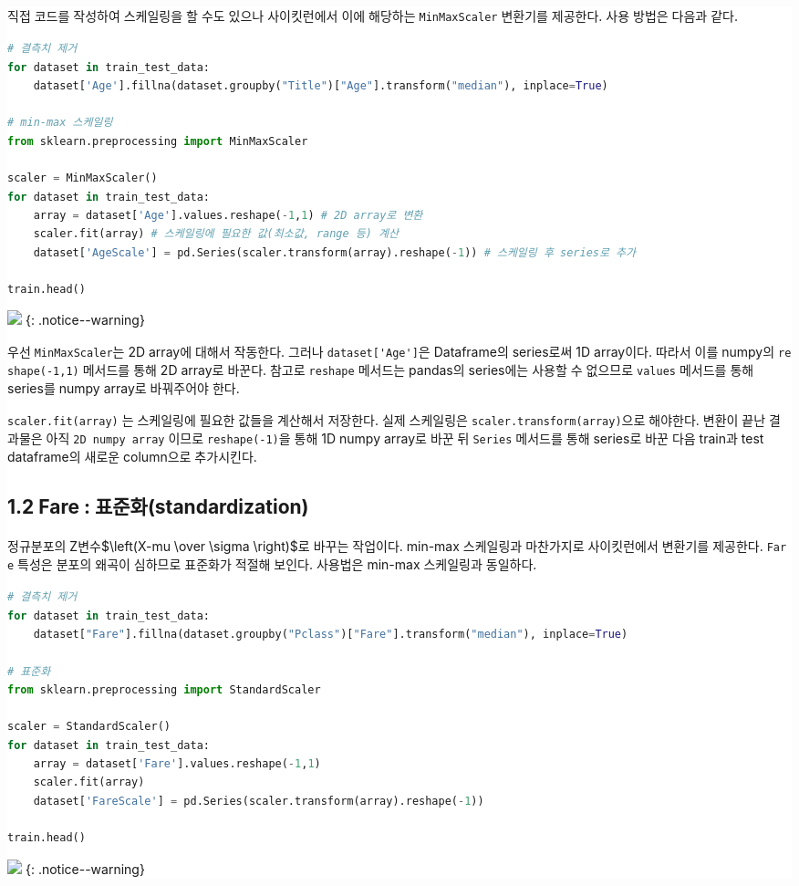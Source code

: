 직접 코드를 작성하여 스케일링을 할 수도 있으나 사이킷런에서 이에 해당하는 `MinMaxScaler` 변환기를 제공한다. 사용 방법은 다음과 같다.

```python
# 결측치 제거
for dataset in train_test_data:
    dataset['Age'].fillna(dataset.groupby("Title")["Age"].transform("median"), inplace=True)
    
# min-max 스케일링
from sklearn.preprocessing import MinMaxScaler

scaler = MinMaxScaler()
for dataset in train_test_data:
    array = dataset['Age'].values.reshape(-1,1) # 2D array로 변환
    scaler.fit(array) # 스케일링에 필요한 값(최소값, range 등) 계산
    dataset['AgeScale'] = pd.Series(scaler.transform(array).reshape(-1)) # 스케일링 후 series로 추가
    
train.head()
```

![](https://github.com/romanticq/romanticq.github.io/blob/master/assets/images/kaggle-titanic2/1.1_min_max_head.png?raw=true)
{: .notice--warning}

우선 `MinMaxScaler`는 2D array에 대해서 작동한다. 그러나 `dataset['Age']`은 Dataframe의 series로써 1D array이다. 따라서 이를 numpy의 `reshape(-1,1)` 메서드를 통해 2D array로 바꾼다. 참고로 `reshape` 메서드는 pandas의 series에는 사용할 수 없으므로 `values` 메서드를 통해 series를 numpy array로 바꿔주어야 한다.  
  
`scaler.fit(array)` 는 스케일링에 필요한 값들을 계산해서 저장한다. 실제 스케일링은 `scaler.transform(array)`으로 해야한다. 변환이 끝난 결과물은 아직 `2D numpy array` 이므로 `reshape(-1)`을 통해 1D numpy array로 바꾼 뒤 `Series` 메서드를 통해 series로 바꾼 다음 train과 test dataframe의 새로운 column으로 추가시킨다.

## 1.2 Fare : 표준화(standardization)

정규분포의 Z변수$\left(X-mu \over \sigma \right)$로 바꾸는 작업이다. min-max 스케일링과 마찬가지로 사이킷런에서 변환기를 제공한다. `Fare` 특성은 분포의 왜곡이 심하므로 표준화가 적절해 보인다. 사용법은 min-max 스케일링과 동일하다.

```python
# 결측치 제거
for dataset in train_test_data:
    dataset["Fare"].fillna(dataset.groupby("Pclass")["Fare"].transform("median"), inplace=True)
    
# 표준화
from sklearn.preprocessing import StandardScaler

scaler = StandardScaler()
for dataset in train_test_data:
    array = dataset['Fare'].values.reshape(-1,1)
    scaler.fit(array)
    dataset['FareScale'] = pd.Series(scaler.transform(array).reshape(-1))
    
train.head()
```

![](https://github.com/romanticq/romanticq.github.io/blob/master/assets/images/kaggle-titanic2/1.2_std_head.png?raw=true)
{: .notice--warning}
